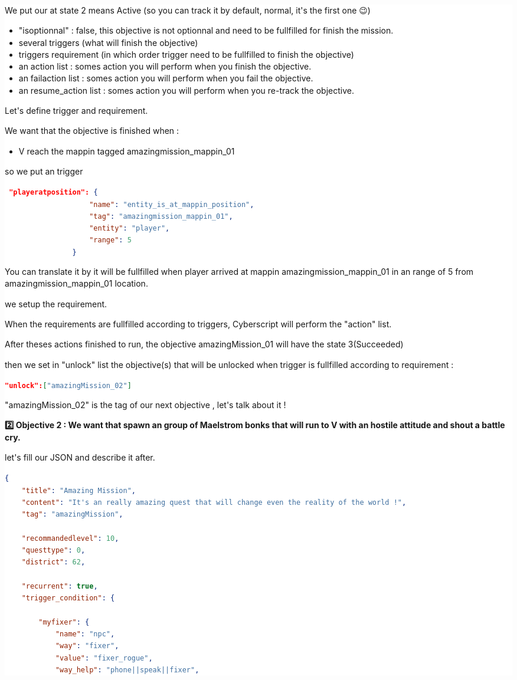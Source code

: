 

We put our at state 2 means Active (so you can track it by default, normal, it's the first one 😉)

- "isoptionnal" : false, this objective is not optionnal and need to be fullfilled for finish the mission.
- several triggers (what will finish the objective)
- triggers requirement (in which order trigger need to be fullfilled to finish the objective)
- an action list : somes action you will perform when you finish the objective.
- an failaction list : somes action you will perform when you fail the objective.
- an resume_action list : somes action you will perform when you re-track the objective.

Let's define trigger and requirement.

We want that the objective is finished when :
- V reach the mappin tagged amazingmission_mappin_01

so we put an trigger

```json
 "playeratposition": {
                    "name": "entity_is_at_mappin_position",
                    "tag": "amazingmission_mappin_01",
                    "entity": "player",
                    "range": 5
                }
```

You can translate it by it will be fullfilled when player arrived at mappin amazingmission_mappin_01 in an range of 5 from amazingmission_mappin_01 location.



we setup the requirement.


When the requirements are fullfilled according to triggers, Cyberscript will perform the "action" list.

After theses actions finished to run, the objective amazingMission_01 will have the state 3(Succeeded)

then we set in "unlock" list the objective(s) that will be unlocked when trigger is fullfilled according to requirement :

```json
"unlock":["amazingMission_02"] 
```

"amazingMission_02" is the tag of our next objective , let's talk about it !

**2️⃣ Objective 2 : We want that spawn an group of Maelstrom bonks that will run to V with an hostile attitude and shout a battle cry.**

let's fill our JSON and describe it after.

```json
{
    "title": "Amazing Mission",
    "content": "It's an really amazing quest that will change even the reality of the world !",
    "tag": "amazingMission",

    "recommandedlevel": 10,
    "questtype": 0,
    "district": 62,

    "recurrent": true,
    "trigger_condition": {

        "myfixer": {
            "name": "npc",
            "way": "fixer",
            "value": "fixer_rogue",
            "way_help": "phone||speak||fixer",
```
